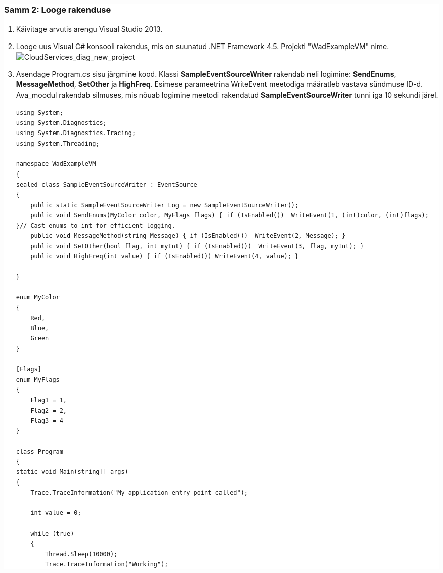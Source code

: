 ### <a name="step-2-create-your-application"></a>Samm 2: Looge rakenduse
1.  Käivitage arvutis arengu Visual Studio 2013.
2.  Looge uus Visual C# konsooli rakendus, mis on suunatud .NET Framework 4.5. Projekti "WadExampleVM" nime.
    ![CloudServices_diag_new_project](./media/virtual-machines-dotnet-diagnostics/NewProject.png)
3.  Asendage Program.cs sisu järgmine kood. Klassi **SampleEventSourceWriter** rakendab neli logimine: **SendEnums**, **MessageMethod**, **SetOther** ja **HighFreq**. Esimese parameetrina WriteEvent meetodiga määratleb vastava sündmuse ID-d. Ava_moodul rakendab silmuses, mis nõuab logimine meetodi rakendatud **SampleEventSourceWriter** tunni iga 10 sekundi järel.

        using System;
        using System.Diagnostics;
        using System.Diagnostics.Tracing;
        using System.Threading;

        namespace WadExampleVM
        {
        sealed class SampleEventSourceWriter : EventSource
        {
            public static SampleEventSourceWriter Log = new SampleEventSourceWriter();
            public void SendEnums(MyColor color, MyFlags flags) { if (IsEnabled())  WriteEvent(1, (int)color, (int)flags); }// Cast enums to int for efficient logging.
            public void MessageMethod(string Message) { if (IsEnabled())  WriteEvent(2, Message); }
            public void SetOther(bool flag, int myInt) { if (IsEnabled())  WriteEvent(3, flag, myInt); }
            public void HighFreq(int value) { if (IsEnabled()) WriteEvent(4, value); }

        }

        enum MyColor
        {
            Red,
            Blue,
            Green
        }

        [Flags]
        enum MyFlags
        {
            Flag1 = 1,
            Flag2 = 2,
            Flag3 = 4
        }

        class Program
        {
        static void Main(string[] args)
        {
            Trace.TraceInformation("My application entry point called");

            int value = 0;

            while (true)
            {
                Thread.Sleep(10000);
                Trace.TraceInformation("Working");


[Klassi EventSource]: http://msdn.microsoft.com/library/system.diagnostics.tracing.eventsource(v=vs.110).aspx
[Debugging an Azure Application]: http://msdn.microsoft.com/library/windowsazure/ee405479.aspx   
[Collect Logging Data by Using Azure Diagnostics]: http://msdn.microsoft.com/library/windowsazure/gg433048.aspx
[Tasuta prooviversioon]: http://azure.microsoft.com/pricing/free-trial/
[Installima ja konfigureerima Azure PowerShelli versiooni 0.8.7 või uuem versioon]: http://azure.microsoft.com/documentation/articles/install-configure-powershell/